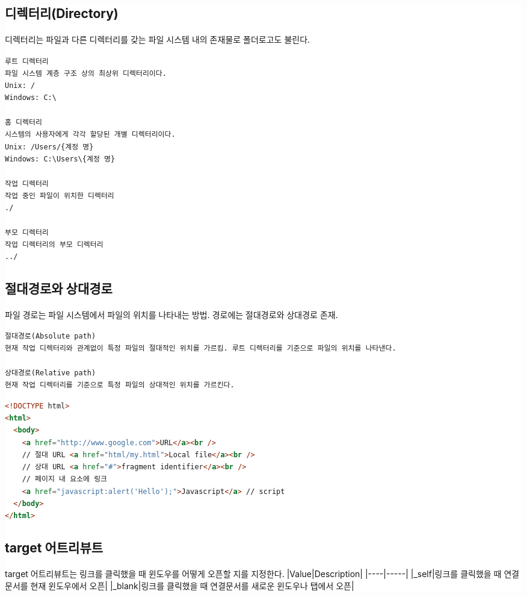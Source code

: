 ## 디렉터리(Directory)

디렉터리는 파일과 다른 디렉터리를 갖는 파일 시스템 내의 존재물로 폴더로고도 불린다.

```
루트 디렉터리
파일 시스템 계층 구조 상의 최상위 디렉터리이다.
Unix: /
Windows: C:\

홈 디렉터리
시스템의 사용자에게 각각 할당된 개별 디렉터리이다.
Unix: /Users/{계정 명}
Windows: C:\Users\{계정 명}

작업 디렉터리
작업 중인 파일이 위치한 디렉터리
./

부모 디렉터리
작업 디렉터리의 부모 디렉터리
../
```

## 절대경로와 상대경로

파일 경로는 파일 시스템에서 파일의 위치를 나타내는 방법. 경로에는 절대경로와 상대경로 존재.

```
절대경로(Absolute path)
현재 작업 디렉터리와 관계없이 특정 파일의 절대적인 위치를 가르킴. 루트 디렉터리를 기준으로 파일의 위치를 나타낸다.

상대경로(Relative path)
현재 작업 디렉터리를 기준으로 특정 파일의 상대적인 위치를 가르킨다.
```

```html
<!DOCTYPE html>
<html>
  <body>
    <a href="http://www.google.com">URL</a><br />
    // 절대 URL <a href="html/my.html">Local file</a><br />
    // 상대 URL <a href="#">fragment identifier</a><br />
    // 페이지 내 요소에 링크
    <a href="javascript:alert('Hello');">Javascript</a> // script
  </body>
</html>
```

## target 어트리뷰트

target 어트리뷰트는 링크를 클릭했을 때 윈도우를 어떻게 오픈할 지를 지정한다.
|Value|Description|
|----|-----|
|\_self|링크를 클릭했을 때 연결문서를 현재 윈도우에서 오픈|
|\_blank|링크를 클릭했을 때 연결문서를 새로운 윈도우나 탭에서 오픈|
